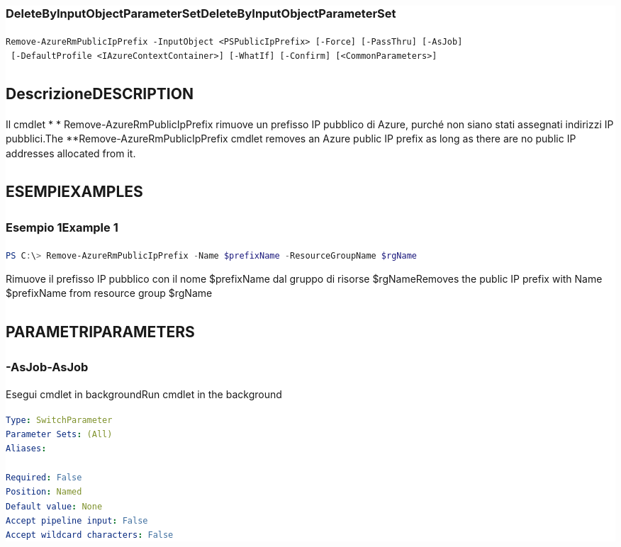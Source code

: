 ### <span data-ttu-id="d23d6-107">DeleteByInputObjectParameterSet</span><span class="sxs-lookup"><span data-stu-id="d23d6-107">DeleteByInputObjectParameterSet</span></span>
```
Remove-AzureRmPublicIpPrefix -InputObject <PSPublicIpPrefix> [-Force] [-PassThru] [-AsJob]
 [-DefaultProfile <IAzureContextContainer>] [-WhatIf] [-Confirm] [<CommonParameters>]
```

## <span data-ttu-id="d23d6-108">Descrizione</span><span class="sxs-lookup"><span data-stu-id="d23d6-108">DESCRIPTION</span></span>
<span data-ttu-id="d23d6-109">Il cmdlet \* \* Remove-AzureRmPublicIpPrefix rimuove un prefisso IP pubblico di Azure, purché non siano stati assegnati indirizzi IP pubblici.</span><span class="sxs-lookup"><span data-stu-id="d23d6-109">The \*\*Remove-AzureRmPublicIpPrefix cmdlet removes an Azure public IP prefix as long as there are no public IP addresses allocated from it.</span></span>

## <span data-ttu-id="d23d6-110">ESEMPI</span><span class="sxs-lookup"><span data-stu-id="d23d6-110">EXAMPLES</span></span>

### <span data-ttu-id="d23d6-111">Esempio 1</span><span class="sxs-lookup"><span data-stu-id="d23d6-111">Example 1</span></span>
```powershell
PS C:\> Remove-AzureRmPublicIpPrefix -Name $prefixName -ResourceGroupName $rgName
```

<span data-ttu-id="d23d6-112">Rimuove il prefisso IP pubblico con il nome $prefixName dal gruppo di risorse $rgName</span><span class="sxs-lookup"><span data-stu-id="d23d6-112">Removes the public IP prefix with Name $prefixName from resource group $rgName</span></span>

## <span data-ttu-id="d23d6-113">PARAMETRI</span><span class="sxs-lookup"><span data-stu-id="d23d6-113">PARAMETERS</span></span>

### <span data-ttu-id="d23d6-114">-AsJob</span><span class="sxs-lookup"><span data-stu-id="d23d6-114">-AsJob</span></span>
<span data-ttu-id="d23d6-115">Esegui cmdlet in background</span><span class="sxs-lookup"><span data-stu-id="d23d6-115">Run cmdlet in the background</span></span>

```yaml
Type: SwitchParameter
Parameter Sets: (All)
Aliases:

Required: False
Position: Named
Default value: None
Accept pipeline input: False
Accept wildcard characters: False
```
